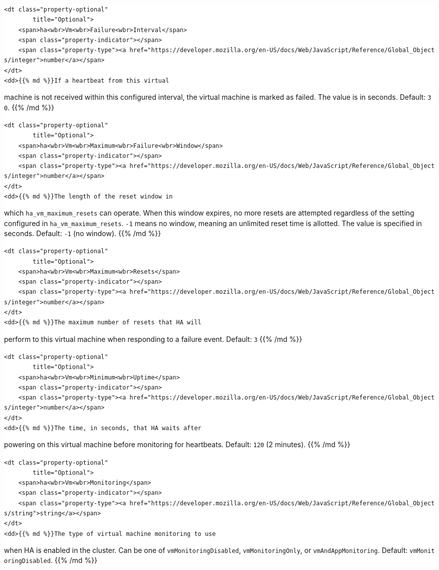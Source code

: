     <dt class="property-optional"
            title="Optional">
        <span>ha<wbr>Vm<wbr>Failure<wbr>Interval</span>
        <span class="property-indicator"></span>
        <span class="property-type"><a href="https://developer.mozilla.org/en-US/docs/Web/JavaScript/Reference/Global_Objects/integer">number</a></span>
    </dt>
    <dd>{{% md %}}If a heartbeat from this virtual
machine is not received within this configured interval, the virtual machine
is marked as failed. The value is in seconds. Default: `30`.
{{% /md %}}</dd>

    <dt class="property-optional"
            title="Optional">
        <span>ha<wbr>Vm<wbr>Maximum<wbr>Failure<wbr>Window</span>
        <span class="property-indicator"></span>
        <span class="property-type"><a href="https://developer.mozilla.org/en-US/docs/Web/JavaScript/Reference/Global_Objects/integer">number</a></span>
    </dt>
    <dd>{{% md %}}The length of the reset window in
which `ha_vm_maximum_resets` can operate. When this
window expires, no more resets are attempted regardless of the setting
configured in `ha_vm_maximum_resets`. `-1` means no window, meaning an
unlimited reset time is allotted. The value is specified in seconds. Default:
`-1` (no window).
{{% /md %}}</dd>

    <dt class="property-optional"
            title="Optional">
        <span>ha<wbr>Vm<wbr>Maximum<wbr>Resets</span>
        <span class="property-indicator"></span>
        <span class="property-type"><a href="https://developer.mozilla.org/en-US/docs/Web/JavaScript/Reference/Global_Objects/integer">number</a></span>
    </dt>
    <dd>{{% md %}}The maximum number of resets that HA will
perform to this virtual machine when responding to a failure event. Default:
`3`
{{% /md %}}</dd>

    <dt class="property-optional"
            title="Optional">
        <span>ha<wbr>Vm<wbr>Minimum<wbr>Uptime</span>
        <span class="property-indicator"></span>
        <span class="property-type"><a href="https://developer.mozilla.org/en-US/docs/Web/JavaScript/Reference/Global_Objects/integer">number</a></span>
    </dt>
    <dd>{{% md %}}The time, in seconds, that HA waits after
powering on this virtual machine before monitoring for heartbeats. Default:
`120` (2 minutes).
{{% /md %}}</dd>

    <dt class="property-optional"
            title="Optional">
        <span>ha<wbr>Vm<wbr>Monitoring</span>
        <span class="property-indicator"></span>
        <span class="property-type"><a href="https://developer.mozilla.org/en-US/docs/Web/JavaScript/Reference/Global_Objects/string">string</a></span>
    </dt>
    <dd>{{% md %}}The type of virtual machine monitoring to use
when HA is enabled in the cluster. Can be one of `vmMonitoringDisabled`,
`vmMonitoringOnly`, or `vmAndAppMonitoring`. Default: `vmMonitoringDisabled`.
{{% /md %}}</dd>
